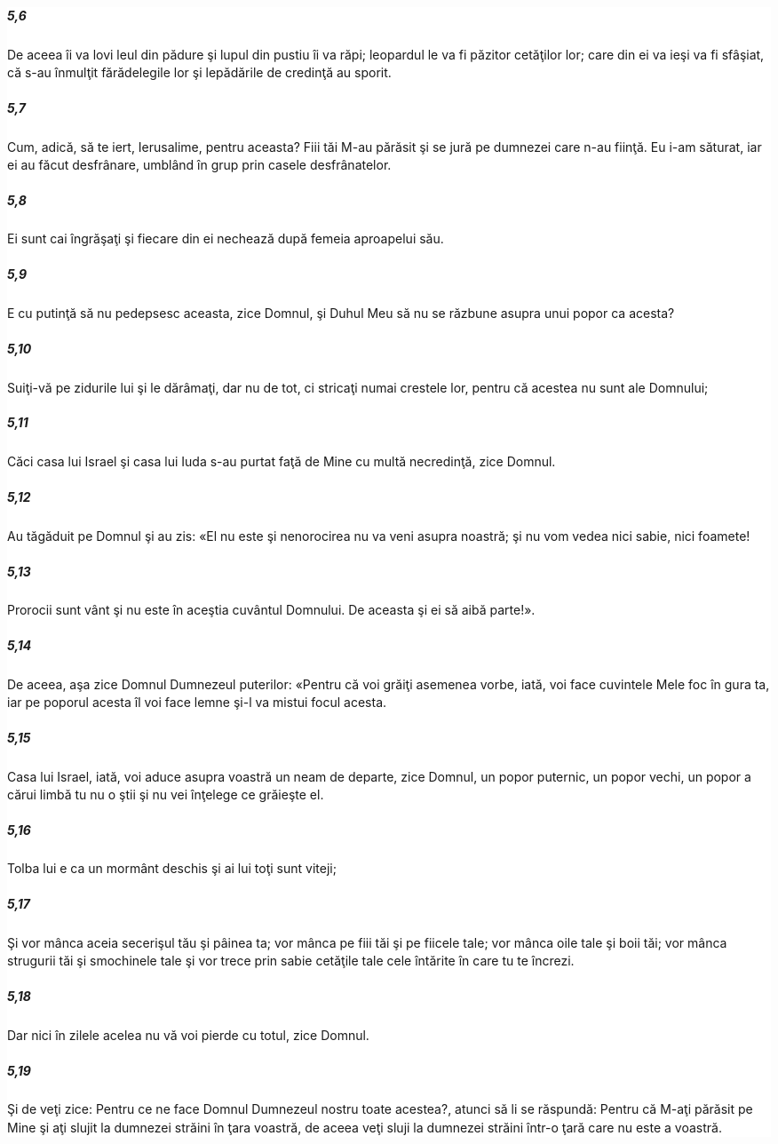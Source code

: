 ##### 5,6
De aceea îi va lovi leul din pădure şi lupul din pustiu îi va răpi; leopardul le va fi păzitor cetăţilor lor; care din ei va ieşi va fi sfâşiat, că s-au înmulţit fărădelegile lor şi lepădările de credinţă au sporit.

##### 5,7
Cum, adică, să te iert, Ierusalime, pentru aceasta? Fiii tăi M-au părăsit şi se jură pe dumnezei care n-au fiinţă. Eu i-am săturat, iar ei au făcut desfrânare, umblând în grup prin casele desfrânatelor.

##### 5,8
Ei sunt cai îngrăşaţi şi fiecare din ei nechează după femeia aproapelui său.

##### 5,9
E cu putinţă să nu pedepsesc aceasta, zice Domnul, şi Duhul Meu să nu se răzbune asupra unui popor ca acesta?

##### 5,10
Suiţi-vă pe zidurile lui şi le dărâmaţi, dar nu de tot, ci stricaţi numai crestele lor, pentru că acestea nu sunt ale Domnului;

##### 5,11
Căci casa lui Israel şi casa lui Iuda s-au purtat faţă de Mine cu multă necredinţă, zice Domnul.

##### 5,12
Au tăgăduit pe Domnul şi au zis: «El nu este şi nenorocirea nu va veni asupra noastră; şi nu vom vedea nici sabie, nici foamete!

##### 5,13
Prorocii sunt vânt şi nu este în aceştia cuvântul Domnului. De aceasta şi ei să aibă parte!».

##### 5,14
De aceea, aşa zice Domnul Dumnezeul puterilor: «Pentru că voi grăiţi asemenea vorbe, iată, voi face cuvintele Mele foc în gura ta, iar pe poporul acesta îl voi face lemne şi-l va mistui focul acesta.

##### 5,15
Casa lui Israel, iată, voi aduce asupra voastră un neam de departe, zice Domnul, un popor puternic, un popor vechi, un popor a cărui limbă tu nu o ştii şi nu vei înţelege ce grăieşte el.

##### 5,16
Tolba lui e ca un mormânt deschis şi ai lui toţi sunt viteji;

##### 5,17
Şi vor mânca aceia secerişul tău şi pâinea ta; vor mânca pe fiii tăi şi pe fiicele tale; vor mânca oile tale şi boii tăi; vor mânca strugurii tăi şi smochinele tale şi vor trece prin sabie cetăţile tale cele întărite în care tu te încrezi.

##### 5,18
Dar nici în zilele acelea nu vă voi pierde cu totul, zice Domnul.

##### 5,19
Şi de veţi zice: Pentru ce ne face Domnul Dumnezeul nostru toate acestea?, atunci să li se răspundă: Pentru că M-aţi părăsit pe Mine şi aţi slujit la dumnezei străini în ţara voastră, de aceea veţi sluji la dumnezei străini într-o ţară care nu este a voastră.
